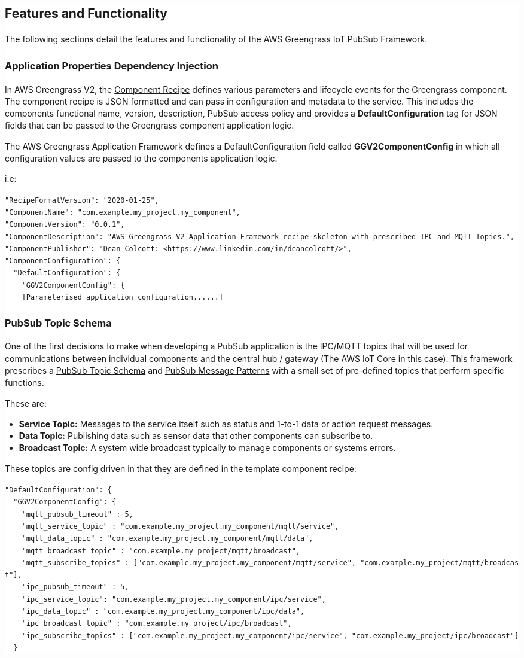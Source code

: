 ## Features and Functionality

The following sections detail the features and functionality of the AWS Greengrass IoT PubSub Framework. 

### Application Properties Dependency Injection

In AWS Greengrass V2, the [Component Recipe](https://docs.aws.amazon.com/greengrass/v2/developerguide/component-recipe-reference.html) defines various parameters and lifecycle events for the Greengrass component. The component recipe is JSON formatted and can pass in configuration and metadata to the service. This includes the components functional name, version, description, PubSub access policy and provides a **DefaultConfiguration** tag for JSON fields that can be passed to the Greengrass component application logic.

The AWS Greengrass Application Framework defines a DefaultConfiguration field called **GGV2ComponentConfig** in which all configuration values are passed to the components application logic.

i.e:
```
"RecipeFormatVersion": "2020-01-25",
"ComponentName": "com.example.my_project.my_component",
"ComponentVersion": "0.0.1",
"ComponentDescription": "AWS Greengrass V2 Application Framework recipe skeleton with prescribed IPC and MQTT Topics.",
"ComponentPublisher": "Dean Colcott: <https://www.linkedin.com/in/deancolcott/>",
"ComponentConfiguration": {
  "DefaultConfiguration": {
    "GGV2ComponentConfig": {
    [Parameterised application configuration......]
```

### PubSub Topic Schema
One of the first decisions to make when developing a PubSub application is the IPC/MQTT topics that will be used for communications between individual components and the central hub / gateway (The AWS IoT Core in this case). This framework prescribes a [PubSub Topic Schema](docs/event-driven-pub-sub-architecture.md#aws-greengrass-pubsub-message-bus-ipc--mqtt) and [PubSub Message Patterns](docs/event-driven-pub-sub-architecture.md#pubsub-message-patterns) with a small set of pre-defined topics that perform specific functions.

These are:
* **Service Topic:** Messages to the service itself such as status and 1-to-1 data or action request messages.
* **Data Topic:** Publishing data such as sensor data that other components can subscribe to.
* **Broadcast Topic:** A system wide broadcast typically to manage components or systems errors.

These topics are config driven in that they are defined in the template component recipe: 
```
"DefaultConfiguration": {
  "GGV2ComponentConfig": {
    "mqtt_pubsub_timeout" : 5,
    "mqtt_service_topic" : "com.example.my_project.my_component/mqtt/service",
    "mqtt_data_topic" : "com.example.my_project.my_component/mqtt/data",
    "mqtt_broadcast_topic" : "com.example.my_project/mqtt/broadcast",
    "mqtt_subscribe_topics" : ["com.example.my_project.my_component/mqtt/service", "com.example.my_project/mqtt/broadcast"],
    "ipc_pubsub_timeout" : 5,
    "ipc_service_topic": "com.example.my_project.my_component/ipc/service",
    "ipc_data_topic" : "com.example.my_project.my_component/ipc/data",
    "ipc_broadcast_topic" : "com.example.my_project/ipc/broadcast",
    "ipc_subscribe_topics" : ["com.example.my_project.my_component/ipc/service", "com.example.my_project/ipc/broadcast"]
  }
```